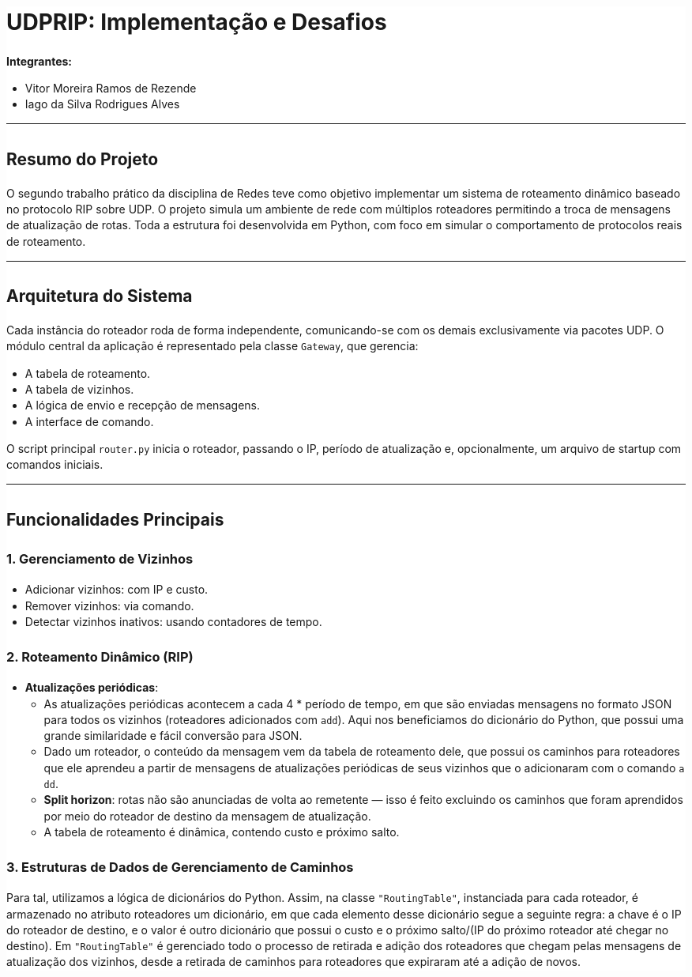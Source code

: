 # UDPRIP: Implementação e Desafios

**Integrantes:**
* Vitor Moreira Ramos de Rezende
* Iago da Silva Rodrigues Alves

---

## Resumo do Projeto
O segundo trabalho prático da disciplina de Redes teve como objetivo implementar um sistema de roteamento dinâmico baseado no protocolo RIP sobre UDP. O projeto simula um ambiente de rede com múltiplos roteadores permitindo a troca de mensagens de atualização de rotas. Toda a estrutura foi desenvolvida em Python, com foco em simular o comportamento de protocolos reais de roteamento.

---

## Arquitetura do Sistema
Cada instância do roteador roda de forma independente, comunicando-se com os demais exclusivamente via pacotes UDP. O módulo central da aplicação é representado pela classe `Gateway`, que gerencia:
* A tabela de roteamento.
* A tabela de vizinhos.
* A lógica de envio e recepção de mensagens.
* A interface de comando.

O script principal `router.py` inicia o roteador, passando o IP, período de atualização e, opcionalmente, um arquivo de startup com comandos iniciais.

---

## Funcionalidades Principais

### 1. Gerenciamento de Vizinhos
- Adicionar vizinhos: com IP e custo.
- Remover vizinhos: via comando.
- Detectar vizinhos inativos: usando contadores de tempo.

### 2. Roteamento Dinâmico (RIP)
- **Atualizações periódicas**:
  - As atualizações periódicas acontecem a cada 4 * período de tempo, em que são enviadas mensagens no formato JSON para todos os vizinhos (roteadores adicionados com `add`). Aqui nos beneficiamos do dicionário do Python, que possui uma grande similaridade e fácil conversão para JSON.
  - Dado um roteador, o conteúdo da mensagem vem da tabela de roteamento dele, que possui os caminhos para roteadores que ele aprendeu a partir de mensagens de atualizações periódicas de seus vizinhos que o adicionaram com o comando `add`.
  - **Split horizon**: rotas não são anunciadas de volta ao remetente — isso é feito excluindo os caminhos que foram aprendidos por meio do roteador de destino da mensagem de atualização.
  - A tabela de roteamento é dinâmica, contendo custo e próximo salto.

### 3. Estruturas de Dados de Gerenciamento de Caminhos
Para tal, utilizamos a lógica de dicionários do Python. Assim, na classe `"RoutingTable"`, instanciada para cada roteador, é armazenado no atributo roteadores um dicionário, em que cada elemento desse dicionário segue a seguinte regra: a chave é o IP do roteador de destino, e o valor é outro dicionário que possui o custo e o próximo salto/(IP do próximo roteador até chegar no destino). Em `"RoutingTable"` é gerenciado todo o processo de retirada e adição dos roteadores que chegam pelas mensagens de atualização dos vizinhos, desde a retirada de caminhos para roteadores que expiraram até a adição de novos.
